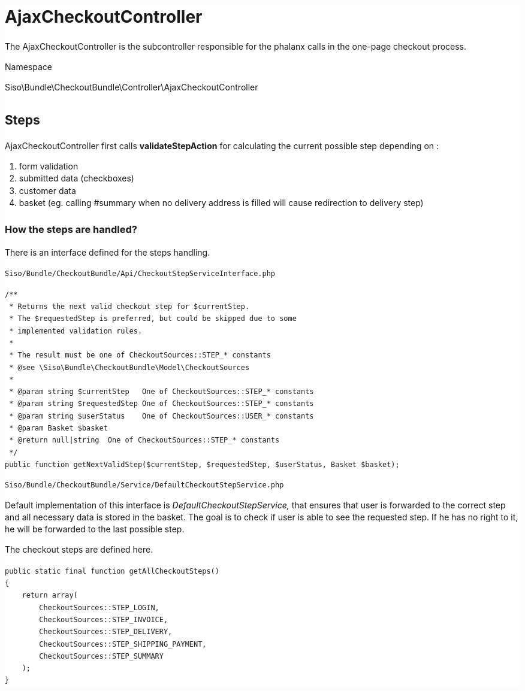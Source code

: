 #  AjaxCheckoutController 

The AjaxCheckoutController is the subcontroller responsible for the phalanx calls in the one-page checkout process.

Namespace

Siso\\Bundle\\CheckoutBundle\\Controller\\AjaxCheckoutController

## Steps

AjaxCheckoutController first calls **validateStepAction** for calculating the current possible step depending on :

1.  form validation
2.  submitted data (checkboxes)
3.  customer data
4.  basket (eg. calling \#summary when no delivery address is filled will cause redirection to delivery step)

### How the steps are handled?

There is an interface defined for the steps handling.

    Siso/Bundle/CheckoutBundle/Api/CheckoutStepServiceInterface.php

``` 
/**
 * Returns the next valid checkout step for $currentStep.
 * The $requestedStep is preferred, but could be skipped due to some
 * implemented validation rules.
 *
 * The result must be one of CheckoutSources::STEP_* constants
 * @see \Siso\Bundle\CheckoutBundle\Model\CheckoutSources
 *
 * @param string $currentStep   One of CheckoutSources::STEP_* constants
 * @param string $requestedStep One of CheckoutSources::STEP_* constants
 * @param string $userStatus    One of CheckoutSources::USER_* constants
 * @param Basket $basket
 * @return null|string  One of CheckoutSources::STEP_* constants
 */
public function getNextValidStep($currentStep, $requestedStep, $userStatus, Basket $basket);
```

    Siso/Bundle/CheckoutBundle/Service/DefaultCheckoutStepService.php

Default implementation of this interface is *DefaultCheckoutStepService,* that ensures that user is forwarded to the correct step and all necessary data is stored in the basket. The  goal is to check if user is able to see the requested step. If he has no right to it, he will be forwarded to the last possible step.

The checkout steps are defined here.

``` 
public static final function getAllCheckoutSteps()
{
    return array(
        CheckoutSources::STEP_LOGIN,
        CheckoutSources::STEP_INVOICE,
        CheckoutSources::STEP_DELIVERY,
        CheckoutSources::STEP_SHIPPING_PAYMENT,
        CheckoutSources::STEP_SUMMARY
    );
}
```
